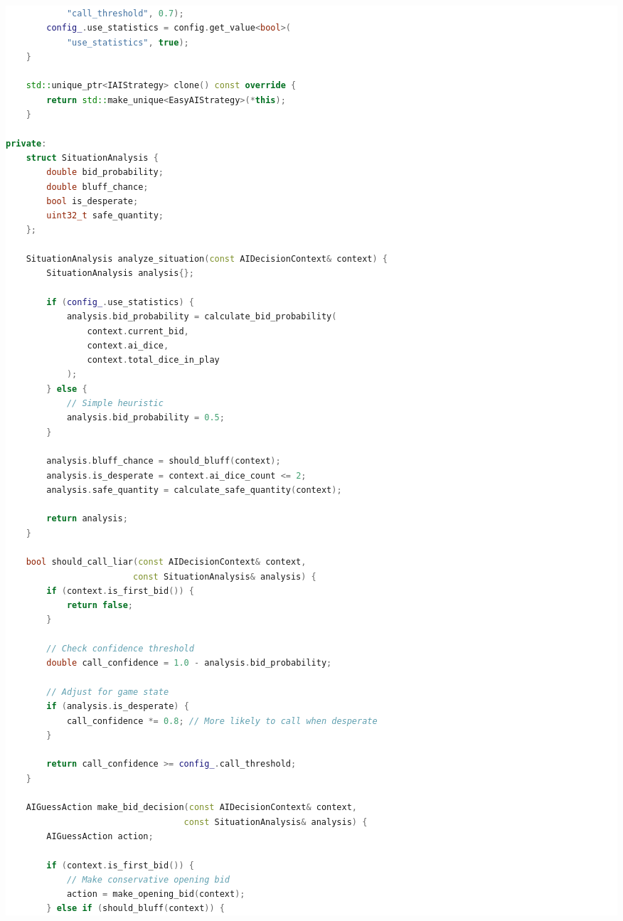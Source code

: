 ```cpp
            "call_threshold", 0.7);
        config_.use_statistics = config.get_value<bool>(
            "use_statistics", true);
    }
    
    std::unique_ptr<IAIStrategy> clone() const override {
        return std::make_unique<EasyAIStrategy>(*this);
    }
    
private:
    struct SituationAnalysis {
        double bid_probability;
        double bluff_chance;
        bool is_desperate;
        uint32_t safe_quantity;
    };
    
    SituationAnalysis analyze_situation(const AIDecisionContext& context) {
        SituationAnalysis analysis{};
        
        if (config_.use_statistics) {
            analysis.bid_probability = calculate_bid_probability(
                context.current_bid, 
                context.ai_dice, 
                context.total_dice_in_play
            );
        } else {
            // Simple heuristic
            analysis.bid_probability = 0.5;
        }
        
        analysis.bluff_chance = should_bluff(context);
        analysis.is_desperate = context.ai_dice_count <= 2;
        analysis.safe_quantity = calculate_safe_quantity(context);
        
        return analysis;
    }
    
    bool should_call_liar(const AIDecisionContext& context, 
                         const SituationAnalysis& analysis) {
        if (context.is_first_bid()) {
            return false;
        }
        
        // Check confidence threshold
        double call_confidence = 1.0 - analysis.bid_probability;
        
        // Adjust for game state
        if (analysis.is_desperate) {
            call_confidence *= 0.8; // More likely to call when desperate
        }
        
        return call_confidence >= config_.call_threshold;
    }
    
    AIGuessAction make_bid_decision(const AIDecisionContext& context,
                                   const SituationAnalysis& analysis) {
        AIGuessAction action;
        
        if (context.is_first_bid()) {
            // Make conservative opening bid
            action = make_opening_bid(context);
        } else if (should_bluff(context)) {
```